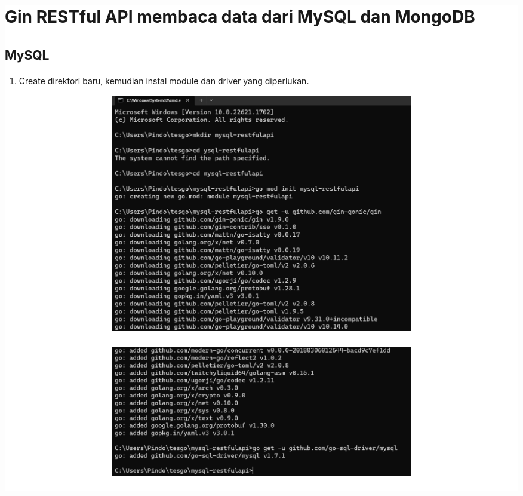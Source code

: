 # Gin RESTful API membaca data dari MySQL dan MongoDB

## MySQL
1. Create direktori baru, kemudian instal module dan driver yang diperlukan.

<div align="center"><img src="gambar/restfulapi/mysql1.png" width="500px"></div><br>
<div align="center"><img src="gambar/restfulapi/mysql2.png" width="500px"></div><br>

